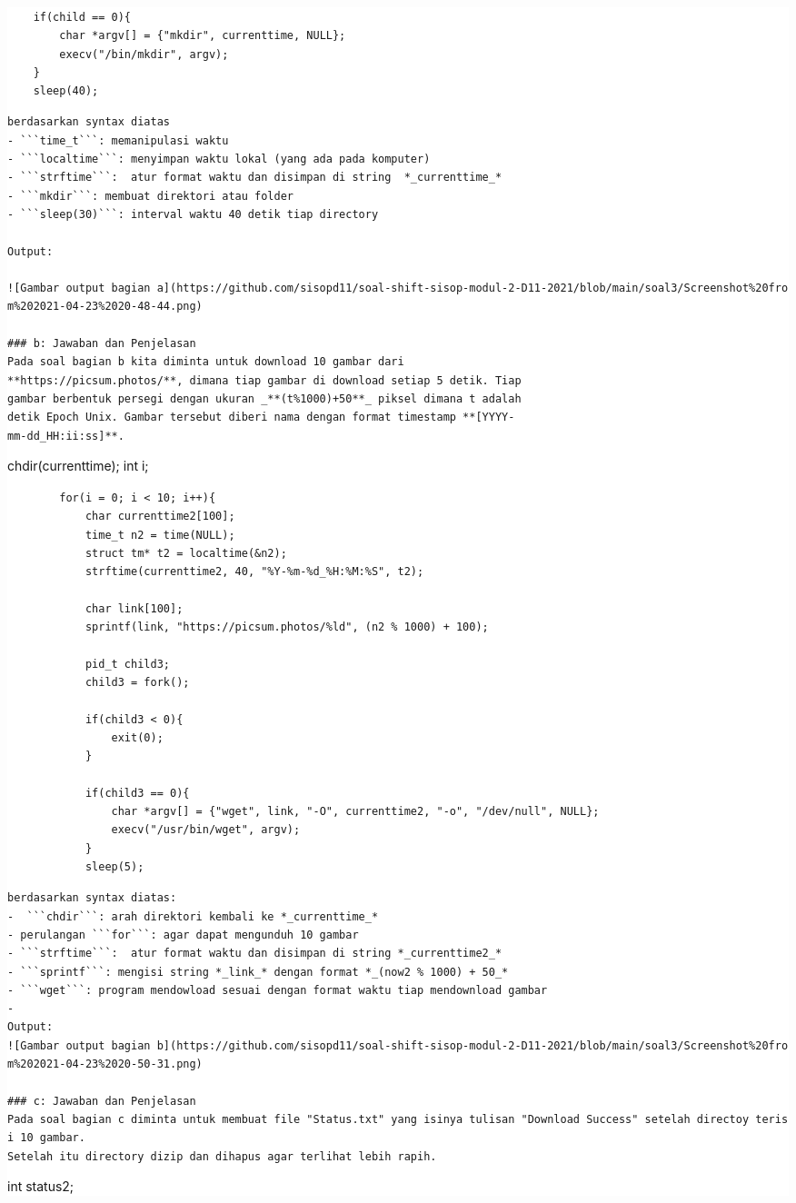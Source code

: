         if(child == 0){
            char *argv[] = {"mkdir", currenttime, NULL};
            execv("/bin/mkdir", argv);
        }
        sleep(40);
```
berdasarkan syntax diatas
- ```time_t```: memanipulasi waktu
- ```localtime```: menyimpan waktu lokal (yang ada pada komputer)
- ```strftime```:  atur format waktu dan disimpan di string  *_currenttime_*
- ```mkdir```: membuat direktori atau folder
- ```sleep(30)```: interval waktu 40 detik tiap directory

Output:

![Gambar output bagian a](https://github.com/sisopd11/soal-shift-sisop-modul-2-D11-2021/blob/main/soal3/Screenshot%20from%202021-04-23%2020-48-44.png)

### b: Jawaban dan Penjelasan
Pada soal bagian b kita diminta untuk download 10 gambar dari
**https://picsum.photos/**, dimana tiap gambar di download setiap 5 detik. Tiap
gambar berbentuk persegi dengan ukuran _**(t%1000)+50**_ piksel dimana t adalah
detik Epoch Unix. Gambar tersebut diberi nama dengan format timestamp **[YYYY-
mm-dd_HH:ii:ss]**.
```
chdir(currenttime);
    	    int i;

            for(i = 0; i < 10; i++){
                char currenttime2[100];
                time_t n2 = time(NULL);
                struct tm* t2 = localtime(&n2);
                strftime(currenttime2, 40, "%Y-%m-%d_%H:%M:%S", t2);

                char link[100];
                sprintf(link, "https://picsum.photos/%ld", (n2 % 1000) + 100);

                pid_t child3;
                child3 = fork();

                if(child3 < 0){
                    exit(0);
                }

                if(child3 == 0){
                    char *argv[] = {"wget", link, "-O", currenttime2, "-o", "/dev/null", NULL}; 
                    execv("/usr/bin/wget", argv);
                }
                sleep(5);
```
berdasarkan syntax diatas:
-  ```chdir```: arah direktori kembali ke *_currenttime_*
- perulangan ```for```: agar dapat mengunduh 10 gambar
- ```strftime```:  atur format waktu dan disimpan di string *_currenttime2_*
- ```sprintf```: mengisi string *_link_* dengan format *_(now2 % 1000) + 50_*
- ```wget```: program mendowload sesuai dengan format waktu tiap mendownload gambar
- 
Output:
![Gambar output bagian b](https://github.com/sisopd11/soal-shift-sisop-modul-2-D11-2021/blob/main/soal3/Screenshot%20from%202021-04-23%2020-50-31.png)

### c: Jawaban dan Penjelasan
Pada soal bagian c diminta untuk membuat file "Status.txt" yang isinya tulisan "Download Success" setelah directoy terisi 10 gambar.
Setelah itu directory dizip dan dihapus agar terlihat lebih rapih.
```
int status2;